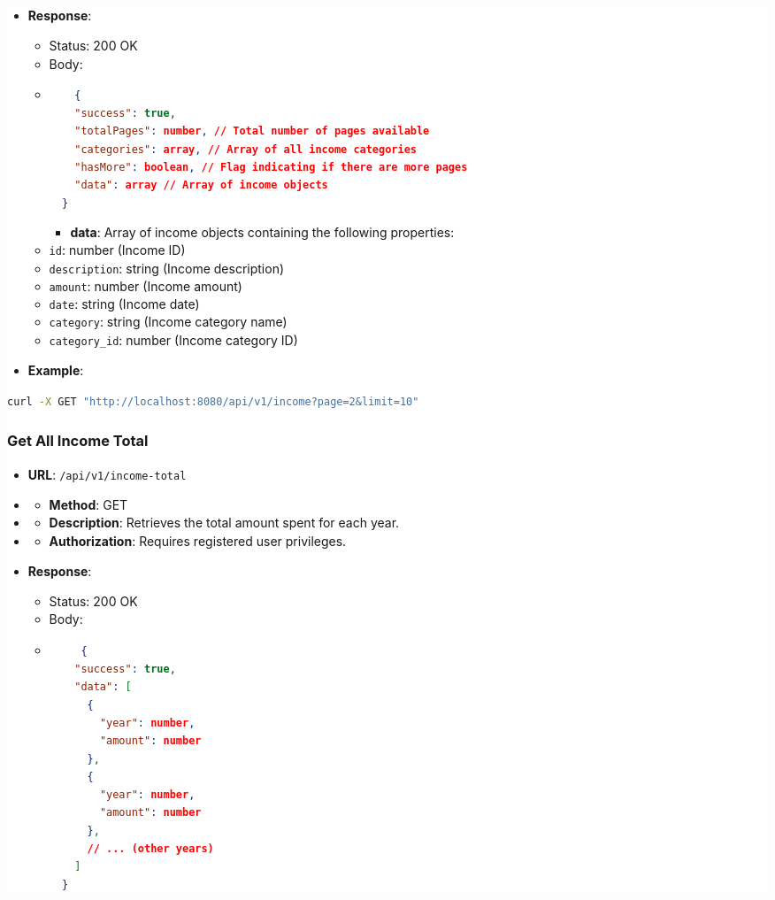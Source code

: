 - **Response**:

  - Status: 200 OK
  - Body:
  - ```json
        {
        "success": true,
        "totalPages": number, // Total number of pages available
        "categories": array, // Array of all income categories
        "hasMore": boolean, // Flag indicating if there are more pages
        "data": array // Array of income objects
      }
    ```
    - **data**: Array of income objects containing the following properties:

  * `id`: number (Income ID)
  * `description`: string (Income description)
  * `amount`: number (Income amount)
  * `date`: string (Income date)
  * `category`: string (Income category name)
  * `category_id`: number (Income category ID)

- **Example**:

```bash
curl -X GET "http://localhost:8080/api/v1/income?page=2&limit=10"
```

### Get All Income Total

- **URL**: `/api/v1/income-total`
- - **Method**: GET
- - **Description**: Retrieves the total amount spent for each year.
- - **Authorization**: Requires registered user privileges.

- **Response**:

  - Status: 200 OK
  - Body:
  - ```json
         {
        "success": true,
        "data": [
          {
            "year": number,
            "amount": number
          },
          {
            "year": number,
            "amount": number
          },
          // ... (other years)
        ]
      }
    ```
